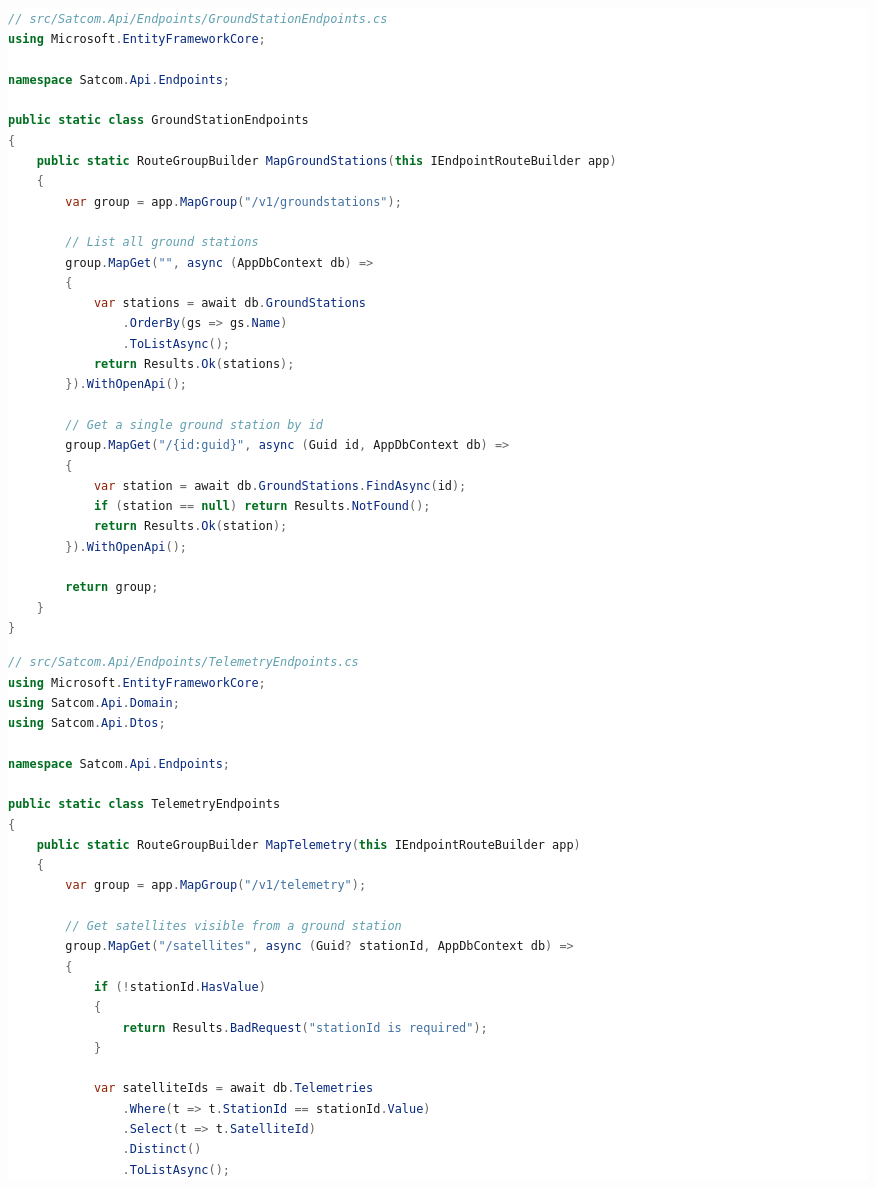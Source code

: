 ```csharp
```

```csharp
// src/Satcom.Api/Endpoints/GroundStationEndpoints.cs
using Microsoft.EntityFrameworkCore;

namespace Satcom.Api.Endpoints;

public static class GroundStationEndpoints
{
    public static RouteGroupBuilder MapGroundStations(this IEndpointRouteBuilder app)
    {
        var group = app.MapGroup("/v1/groundstations");

        // List all ground stations
        group.MapGet("", async (AppDbContext db) =>
        {
            var stations = await db.GroundStations
                .OrderBy(gs => gs.Name)
                .ToListAsync();
            return Results.Ok(stations);
        }).WithOpenApi();

        // Get a single ground station by id
        group.MapGet("/{id:guid}", async (Guid id, AppDbContext db) =>
        {
            var station = await db.GroundStations.FindAsync(id);
            if (station == null) return Results.NotFound();
            return Results.Ok(station);
        }).WithOpenApi();

        return group;
    }
}
```

```csharp
// src/Satcom.Api/Endpoints/TelemetryEndpoints.cs
using Microsoft.EntityFrameworkCore;
using Satcom.Api.Domain;
using Satcom.Api.Dtos;

namespace Satcom.Api.Endpoints;

public static class TelemetryEndpoints
{
    public static RouteGroupBuilder MapTelemetry(this IEndpointRouteBuilder app)
    {
        var group = app.MapGroup("/v1/telemetry");

        // Get satellites visible from a ground station
        group.MapGet("/satellites", async (Guid? stationId, AppDbContext db) =>
        {
            if (!stationId.HasValue)
            {
                return Results.BadRequest("stationId is required");
            }

            var satelliteIds = await db.Telemetries
                .Where(t => t.StationId == stationId.Value)
                .Select(t => t.SatelliteId)
                .Distinct()
                .ToListAsync();

```
